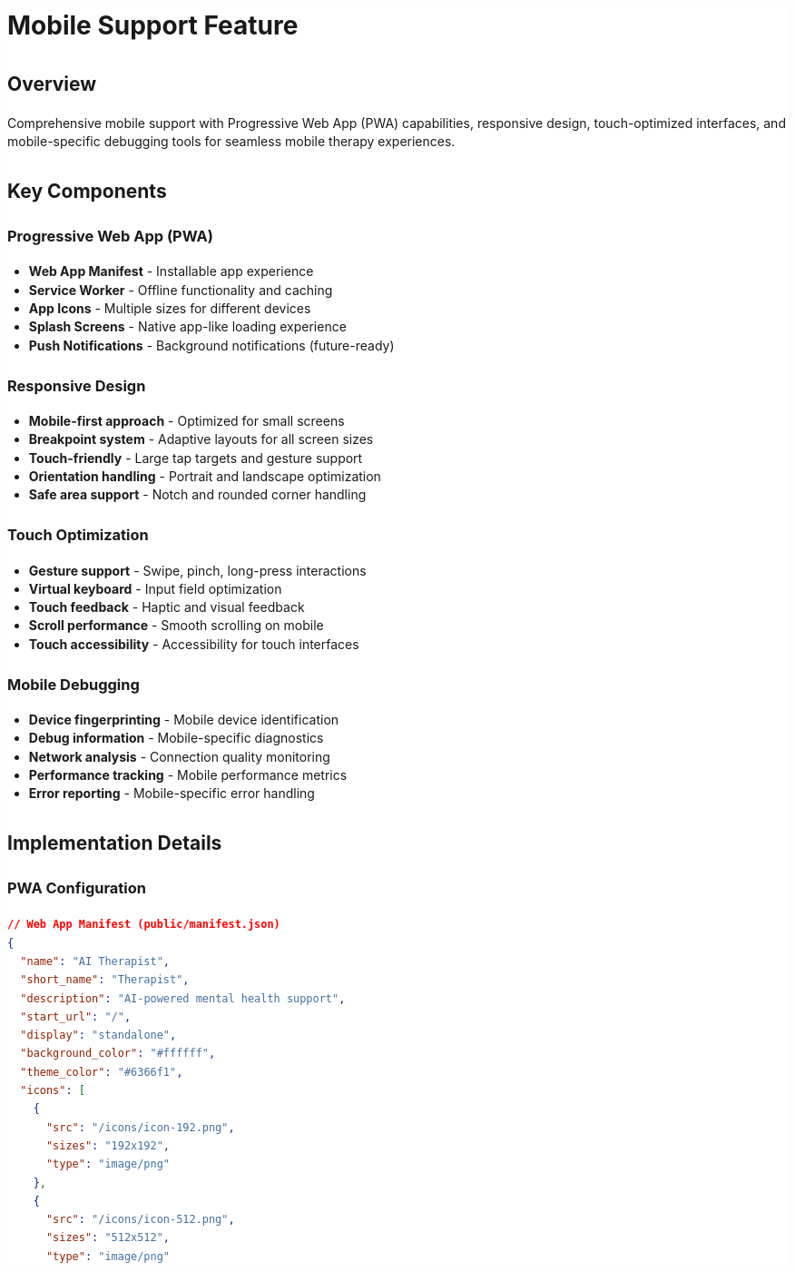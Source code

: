 # Mobile Support Feature

## **Overview**
Comprehensive mobile support with Progressive Web App (PWA) capabilities, responsive design, touch-optimized interfaces, and mobile-specific debugging tools for seamless mobile therapy experiences.

## **Key Components**

### **Progressive Web App (PWA)**
- **Web App Manifest** - Installable app experience
- **Service Worker** - Offline functionality and caching
- **App Icons** - Multiple sizes for different devices
- **Splash Screens** - Native app-like loading experience
- **Push Notifications** - Background notifications (future-ready)

### **Responsive Design**
- **Mobile-first approach** - Optimized for small screens
- **Breakpoint system** - Adaptive layouts for all screen sizes
- **Touch-friendly** - Large tap targets and gesture support
- **Orientation handling** - Portrait and landscape optimization
- **Safe area support** - Notch and rounded corner handling

### **Touch Optimization**
- **Gesture support** - Swipe, pinch, long-press interactions
- **Virtual keyboard** - Input field optimization
- **Touch feedback** - Haptic and visual feedback
- **Scroll performance** - Smooth scrolling on mobile
- **Touch accessibility** - Accessibility for touch interfaces

### **Mobile Debugging**
- **Device fingerprinting** - Mobile device identification
- **Debug information** - Mobile-specific diagnostics
- **Network analysis** - Connection quality monitoring
- **Performance tracking** - Mobile performance metrics
- **Error reporting** - Mobile-specific error handling

## **Implementation Details**

### **PWA Configuration**
```json
// Web App Manifest (public/manifest.json)
{
  "name": "AI Therapist",
  "short_name": "Therapist",
  "description": "AI-powered mental health support",
  "start_url": "/",
  "display": "standalone",
  "background_color": "#ffffff",
  "theme_color": "#6366f1",
  "icons": [
    {
      "src": "/icons/icon-192.png",
      "sizes": "192x192",
      "type": "image/png"
    },
    {
      "src": "/icons/icon-512.png",
      "sizes": "512x512",
      "type": "image/png"
```